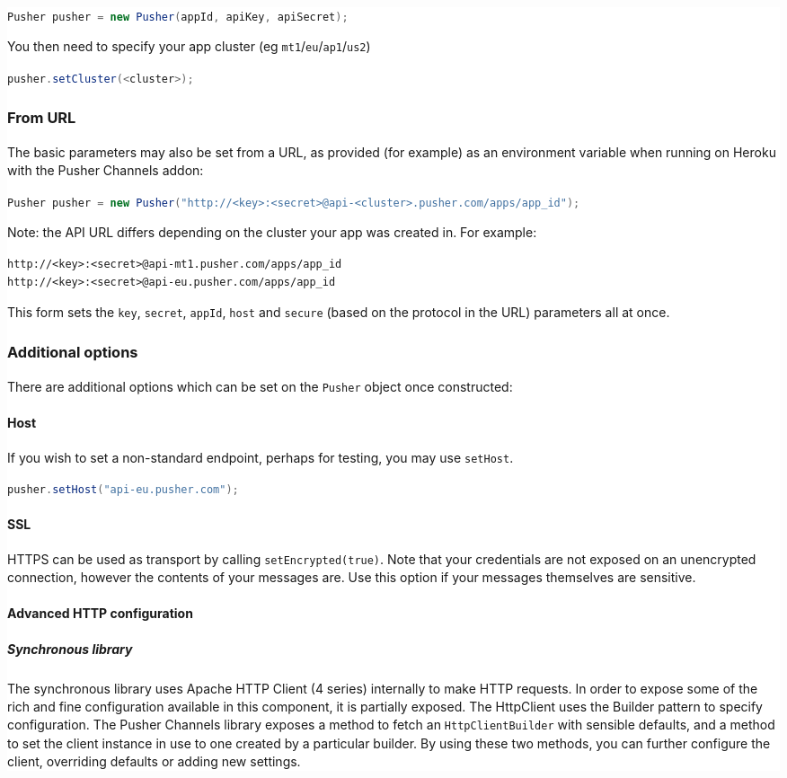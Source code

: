 ```java
Pusher pusher = new Pusher(appId, apiKey, apiSecret);
```

You then need to specify your app cluster (eg `mt1`/`eu`/`ap1`/`us2`)

```java
pusher.setCluster(<cluster>);
```

### From URL

The basic parameters may also be set from a URL, as provided (for example) as an environment variable when running on Heroku with the Pusher Channels addon:

```java
Pusher pusher = new Pusher("http://<key>:<secret>@api-<cluster>.pusher.com/apps/app_id");
```

Note: the API URL differs depending on the cluster your app was created in. For example:

```
http://<key>:<secret>@api-mt1.pusher.com/apps/app_id
http://<key>:<secret>@api-eu.pusher.com/apps/app_id
```

This form sets the `key`, `secret`, `appId`, `host` and `secure` (based on the protocol in the URL) parameters all at once.

### Additional options

There are additional options which can be set on the `Pusher` object once constructed:

#### Host


If you wish to set a non-standard endpoint, perhaps for testing, you may use `setHost`.

```java
pusher.setHost("api-eu.pusher.com");
```

#### SSL

HTTPS can be used as transport by calling `setEncrypted(true)`. Note that your credentials are not exposed on an unencrypted connection, however the contents of your messages are. Use this option if your messages themselves are sensitive.

#### Advanced HTTP configuration

##### Synchronous library

The synchronous library uses Apache HTTP Client (4 series) internally to make HTTP requests. In order to expose some of the rich and fine configuration available in this component, it is partially exposed. The HttpClient uses the Builder pattern to specify configuration. The Pusher Channels library exposes a method to fetch an `HttpClientBuilder` with sensible defaults, and a method to set the client instance in use to one created by a particular builder. By using these two methods, you can further configure the client, overriding defaults or adding new settings.
